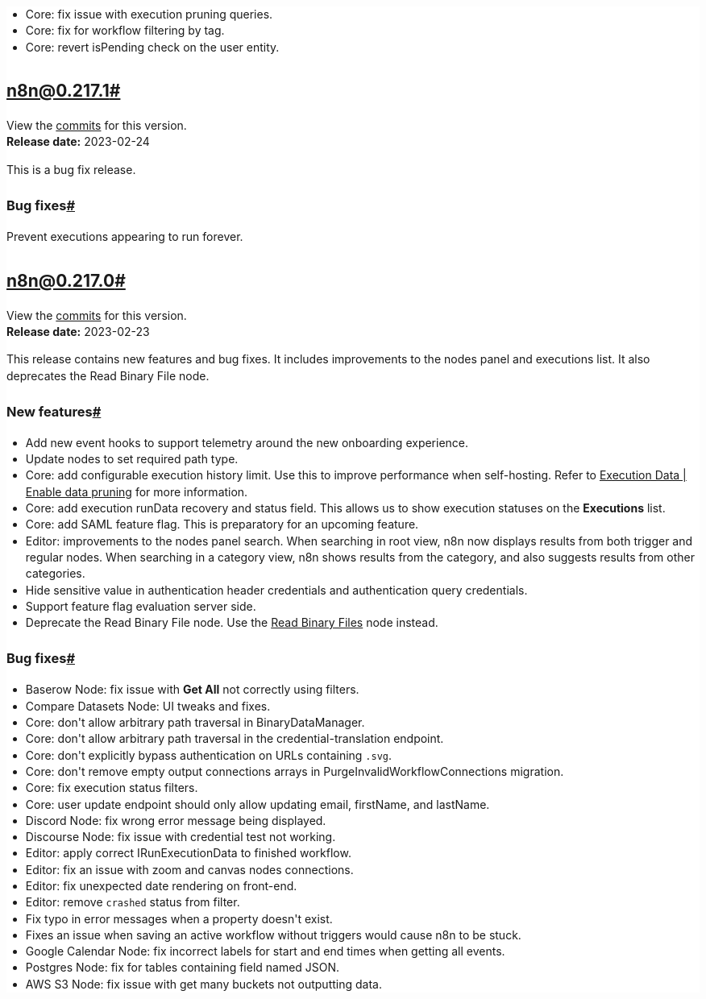 *   Core: fix issue with execution pruning queries.
*   Core: fix for workflow filtering by tag.
*   Core: revert isPending check on the user entity.

## n8n@0.217.1[#](#n8n02171 "Permanent link")

View the [commits](https://github.com/n8n-io/n8n/compare/n8n@0.217.0...n8n@0.217.1) for this version.  
**Release date:** 2023-02-24

This is a bug fix release.

### Bug fixes[#](#bug-fixes_18 "Permanent link")

Prevent executions appearing to run forever.

## n8n@0.217.0[#](#n8n02170 "Permanent link")

View the [commits](https://github.com/n8n-io/n8n/compare/n8n@0.216.1...n8n@0.217.0) for this version.  
**Release date:** 2023-02-23

This release contains new features and bug fixes. It includes improvements to the nodes panel and executions list. It also deprecates the Read Binary File node.

### New features[#](#new-features_9 "Permanent link")

*   Add new event hooks to support telemetry around the new onboarding experience.
*   Update nodes to set required path type.
*   Core: add configurable execution history limit. Use this to improve performance when self-hosting. Refer to [Execution Data | Enable data pruning](../../hosting/scaling/execution-data/#enable-data-pruning) for more information.
*   Core: add execution runData recovery and status field. This allows us to show execution statuses on the **Executions** list.
*   Core: add SAML feature flag. This is preparatory for an upcoming feature.
*   Editor: improvements to the nodes panel search. When searching in root view, n8n now displays results from both trigger and regular nodes. When searching in a category view, n8n shows results from the category, and also suggests results from other categories.
*   Hide sensitive value in authentication header credentials and authentication query credentials.
*   Support feature flag evaluation server side.
*   Deprecate the Read Binary File node. Use the [Read Binary Files](../../integrations/builtin/core-nodes/n8n-nodes-base.readwritefile/) node instead.

### Bug fixes[#](#bug-fixes_19 "Permanent link")

*   Baserow Node: fix issue with **Get All** not correctly using filters.
*   Compare Datasets Node: UI tweaks and fixes.
*   Core: don't allow arbitrary path traversal in BinaryDataManager.
*   Core: don't allow arbitrary path traversal in the credential-translation endpoint.
*   Core: don't explicitly bypass authentication on URLs containing `.svg`.
*   Core: don't remove empty output connections arrays in PurgeInvalidWorkflowConnections migration.
*   Core: fix execution status filters.
*   Core: user update endpoint should only allow updating email, firstName, and lastName.
*   Discord Node: fix wrong error message being displayed.
*   Discourse Node: fix issue with credential test not working.
*   Editor: apply correct IRunExecutionData to finished workflow.
*   Editor: fix an issue with zoom and canvas nodes connections.
*   Editor: fix unexpected date rendering on front-end.
*   Editor: remove `crashed` status from filter.
*   Fix typo in error messages when a property doesn't exist.
*   Fixes an issue when saving an active workflow without triggers would cause n8n to be stuck.
*   Google Calendar Node: fix incorrect labels for start and end times when getting all events.
*   Postgres Node: fix for tables containing field named JSON.
*   AWS S3 Node: fix issue with get many buckets not outputting data.